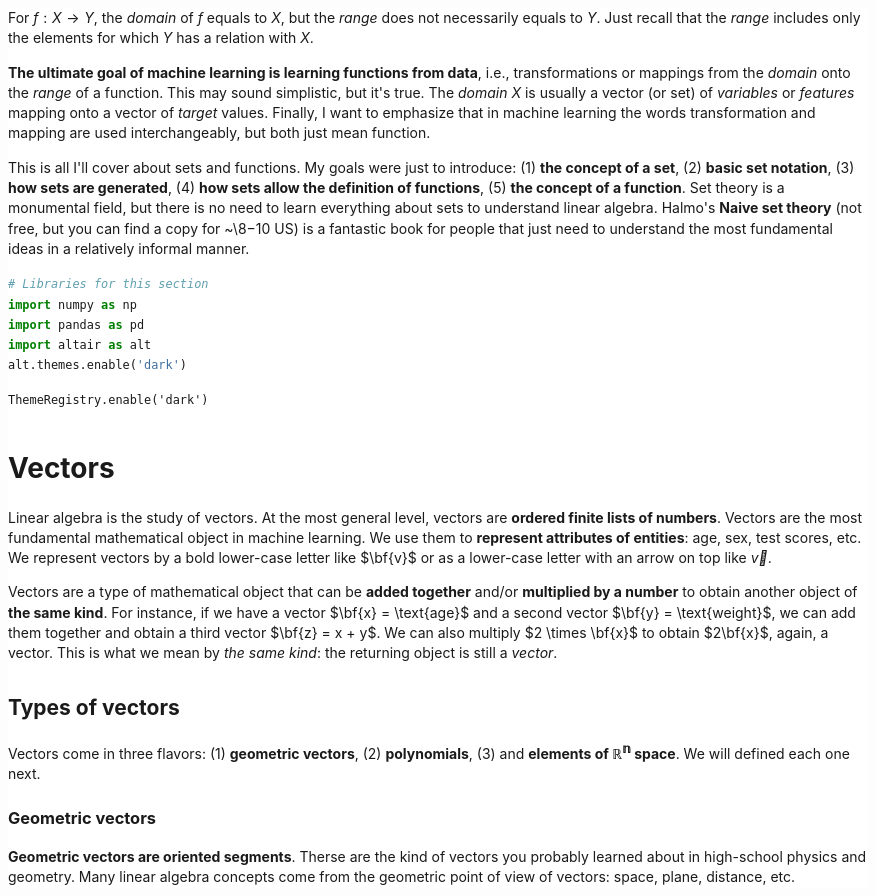 
For $\textit{f}: \textit{X} \rightarrow \textit{Y}$, the *domain* of $\textit{f}$ equals to $\textit{X}$, but the *range* does not necessarily equals to  $\textit{Y}$. Just recall that the *range* includes only the elements for which $\textit{Y}$ has a relation with $\textit{X}$. 

**The ultimate goal of machine learning is learning functions from data**, i.e., transformations or mappings from the *domain* onto the *range* of a function. This may sound simplistic, but it's true. The *domain* $\textit{X}$ is usually a vector (or set) of *variables* or *features* mapping onto a vector of *target* values. Finally, I want to emphasize that in machine learning the words transformation and mapping are used interchangeably, but both just mean function.

This is all I'll cover about sets and functions. My goals were just to introduce: (1) **the concept of a set**, (2) **basic set notation**, (3) **how sets are generated**, (4) **how sets allow the definition of functions**, (5) **the concept of a function**. Set theory is a monumental field, but there is no need to learn everything about sets to understand linear algebra. Halmo's **Naive set theory** (not free, but you can find a copy for ~\\$8-$10 US) is a fantastic book for people that just need to understand the most fundamental ideas in a relatively informal manner.  


```python
# Libraries for this section 
import numpy as np
import pandas as pd
import altair as alt
alt.themes.enable('dark')
```




    ThemeRegistry.enable('dark')



# Vectors

Linear algebra is the study of vectors. At the most general level, vectors are **ordered finite lists of numbers**. Vectors are the most fundamental mathematical object in machine learning. We use them to **represent attributes of entities**: age, sex, test scores, etc. We represent vectors by a bold lower-case letter like $\bf{v}$ or as a lower-case letter with an arrow on top like $\vec{v}$.

Vectors are a type of mathematical object that can be **added together** and/or **multiplied by a number** to obtain another object of **the same kind**. For instance, if we have a vector $\bf{x} = \text{age}$ and a second vector $\bf{y} = \text{weight}$, we can add them together and obtain a third vector $\bf{z} = x + y$. We can also multiply $2 \times \bf{x}$ to obtain $2\bf{x}$, again, a vector. This is what we mean by *the same kind*: the returning object is still a *vector*. 

## Types of vectors

Vectors come in three flavors: (1) **geometric vectors**, (2) **polynomials**, (3) and **elements of $\mathbb{R^n}$ space**. We will defined each one next.

### Geometric vectors

**Geometric vectors are oriented segments**. Therse are the kind of vectors you probably learned about in high-school physics and geometry. Many linear algebra concepts come from the geometric point of view of vectors: space, plane, distance, etc.
